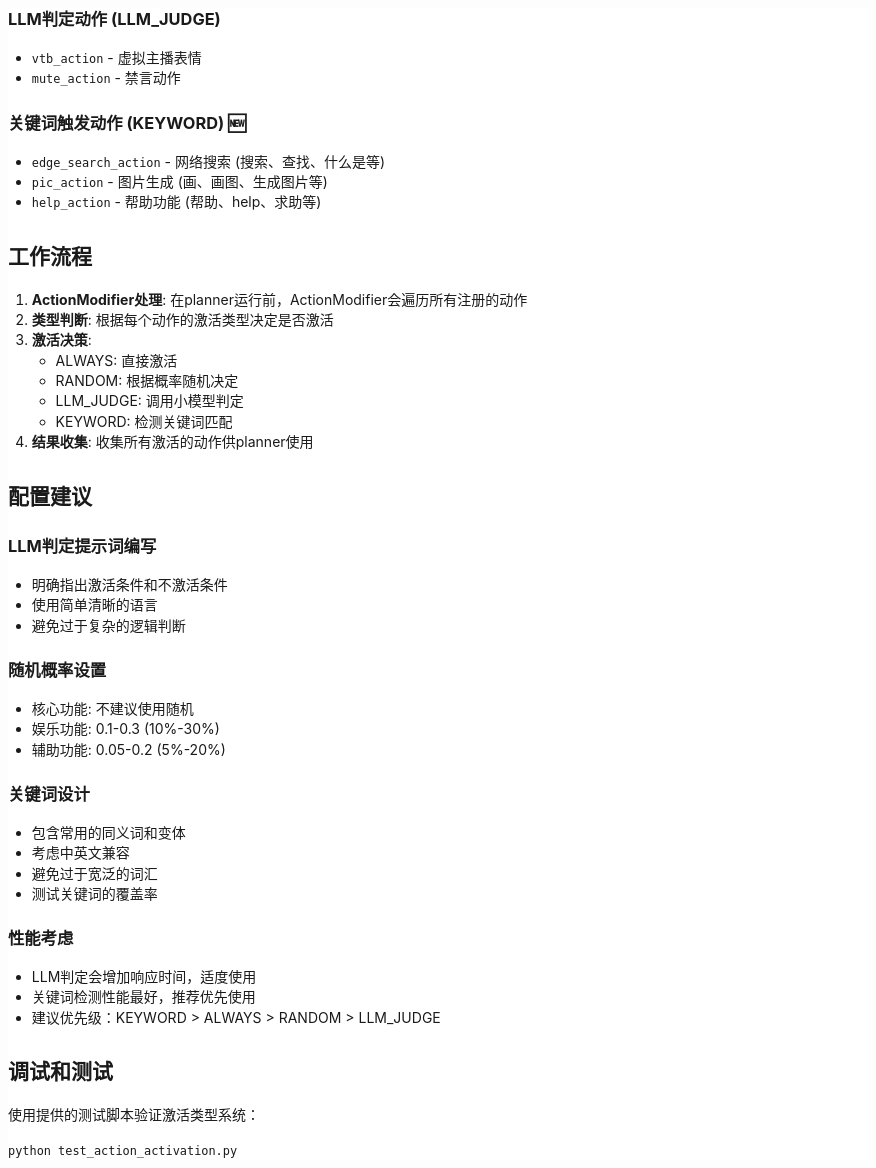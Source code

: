 ### LLM判定动作 (LLM_JUDGE)
- `vtb_action` - 虚拟主播表情
- `mute_action` - 禁言动作

### 关键词触发动作 (KEYWORD) 🆕
- `edge_search_action` - 网络搜索 (搜索、查找、什么是等)
- `pic_action` - 图片生成 (画、画图、生成图片等)
- `help_action` - 帮助功能 (帮助、help、求助等)

## 工作流程

1. **ActionModifier处理**: 在planner运行前，ActionModifier会遍历所有注册的动作
2. **类型判断**: 根据每个动作的激活类型决定是否激活
3. **激活决策**:
   - ALWAYS: 直接激活
   - RANDOM: 根据概率随机决定
   - LLM_JUDGE: 调用小模型判定
   - KEYWORD: 检测关键词匹配
4. **结果收集**: 收集所有激活的动作供planner使用

## 配置建议

### LLM判定提示词编写
- 明确指出激活条件和不激活条件
- 使用简单清晰的语言
- 避免过于复杂的逻辑判断

### 随机概率设置
- 核心功能: 不建议使用随机
- 娱乐功能: 0.1-0.3 (10%-30%)
- 辅助功能: 0.05-0.2 (5%-20%)

### 关键词设计
- 包含常用的同义词和变体
- 考虑中英文兼容
- 避免过于宽泛的词汇
- 测试关键词的覆盖率

### 性能考虑
- LLM判定会增加响应时间，适度使用
- 关键词检测性能最好，推荐优先使用
- 建议优先级：KEYWORD > ALWAYS > RANDOM > LLM_JUDGE

## 调试和测试

使用提供的测试脚本验证激活类型系统：

```bash
python test_action_activation.py
```
